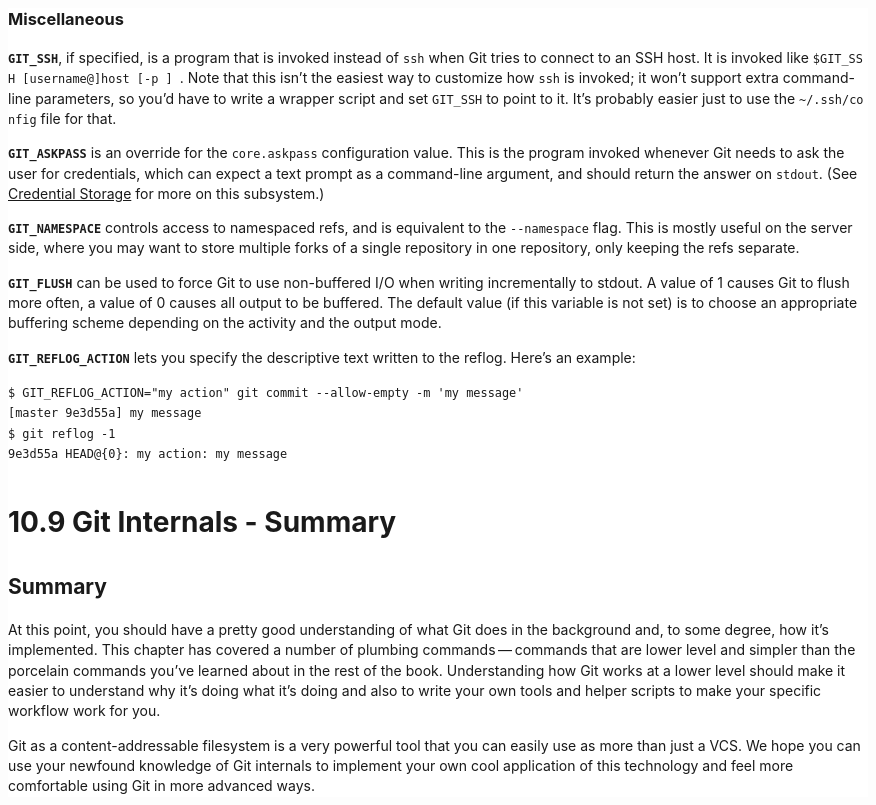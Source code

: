 ### Miscellaneous

**`GIT_SSH`**, if specified, is a program that is invoked instead of `ssh` when Git tries to connect to an SSH host. It is invoked like `$GIT_SSH [username@]host [-p ] `. Note that this isn’t the easiest way to customize how `ssh` is invoked; it won’t support extra command-line parameters, so you’d have to write a wrapper script and set `GIT_SSH` to point to it. It’s probably easier just to use the `~/.ssh/config` file for that.

**`GIT_ASKPASS`** is an override for the `core.askpass` configuration value. This is the program invoked whenever Git needs to ask the user for credentials, which can expect a text prompt as a command-line argument, and should return the answer on `stdout`. (See [Credential Storage](https://git-scm.com/book/en/v2/ch00/_credential_caching) for more on this subsystem.)

**`GIT_NAMESPACE`** controls access to namespaced refs, and is equivalent to the `--namespace` flag. This is mostly useful on the server side, where you may want to store multiple forks of a single repository in one repository, only keeping the refs separate.

**`GIT_FLUSH`** can be used to force Git to use non-buffered I/O when writing incrementally to stdout. A value of 1 causes Git to flush more often, a value of 0 causes all output to be buffered. The default value (if this variable is not set) is to choose an appropriate buffering scheme depending on the activity and the output mode.

**`GIT_REFLOG_ACTION`** lets you specify the descriptive text written to the reflog. Here’s an example:

```console
$ GIT_REFLOG_ACTION="my action" git commit --allow-empty -m 'my message'
[master 9e3d55a] my message
$ git reflog -1
9e3d55a HEAD@{0}: my action: my message
```

# 10.9 Git Internals - Summary

## Summary

At this point, you should have a pretty good understanding of what Git does in the background and, to some degree, how it’s implemented. This chapter has covered a number of plumbing commands — commands that are lower level and simpler than the porcelain commands you’ve learned about in the rest of the book. Understanding how Git works at a lower level should make it easier to understand why it’s doing what it’s doing and also to write your own tools and helper scripts to make your specific workflow work for you.

Git as a content-addressable filesystem is a very powerful tool that you can easily use as more than just a VCS. We hope you can use your newfound knowledge of Git internals to implement your own cool application of this technology and feel more comfortable using Git in more advanced ways.
